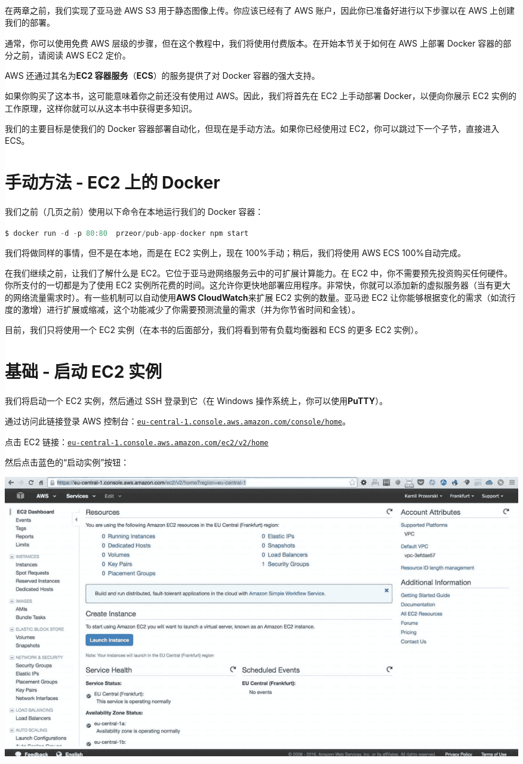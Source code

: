在两章之前，我们实现了亚马逊 AWS S3 用于静态图像上传。你应该已经有了 AWS 账户，因此你已准备好进行以下步骤以在 AWS 上创建我们的部署。

通常，你可以使用免费 AWS 层级的步骤，但在这个教程中，我们将使用付费版本。在开始本节关于如何在 AWS 上部署 Docker 容器的部分之前，请阅读 AWS EC2 定价。

AWS 还通过其名为**EC2 容器服务**（**ECS**）的服务提供了对 Docker 容器的强大支持。

如果你购买了这本书，这可能意味着你之前还没有使用过 AWS。因此，我们将首先在 EC2 上手动部署 Docker，以便向你展示 EC2 实例的工作原理，这样你就可以从这本书中获得更多知识。

我们的主要目标是使我们的 Docker 容器部署自动化，但现在是手动方法。如果你已经使用过 EC2，你可以跳过下一个子节，直接进入 ECS。

# 手动方法 - EC2 上的 Docker

我们之前（几页之前）使用以下命令在本地运行我们的 Docker 容器：

```js
$ docker run -d -p 80:80  przeor/pub-app-docker npm start

```

我们将做同样的事情，但不是在本地，而是在 EC2 实例上，现在 100%手动；稍后，我们将使用 AWS ECS 100%自动完成。

在我们继续之前，让我们了解什么是 EC2。它位于亚马逊网络服务云中的可扩展计算能力。在 EC2 中，你不需要预先投资购买任何硬件。你所支付的一切都是为了使用 EC2 实例所花费的时间。这允许你更快地部署应用程序。非常快，你就可以添加新的虚拟服务器（当有更大的网络流量需求时）。有一些机制可以自动使用**AWS CloudWatch**来扩展 EC2 实例的数量。亚马逊 EC2 让你能够根据变化的需求（如流行度的激增）进行扩展或缩减，这个功能减少了你需要预测流量的需求（并为你节省时间和金钱）。

目前，我们只将使用一个 EC2 实例（在本书的后面部分，我们将看到带有负载均衡器和 ECS 的更多 EC2 实例）。

# 基础 - 启动 EC2 实例

我们将启动一个 EC2 实例，然后通过 SSH 登录到它（在 Windows 操作系统上，你可以使用**PuTTY**）。

通过访问此链接登录 AWS 控制台：[`eu-central-1.console.aws.amazon.com/console/home`](https://eu-central-1.console.aws.amazon.com/console/home)。

点击 EC2 链接：[`eu-central-1.console.aws.amazon.com/ec2/v2/home`](https://eu-central-1.console.aws.amazon.com/ec2/v2/home)

然后点击蓝色的“启动实例”按钮：

![图片](img/00106.jpeg)
